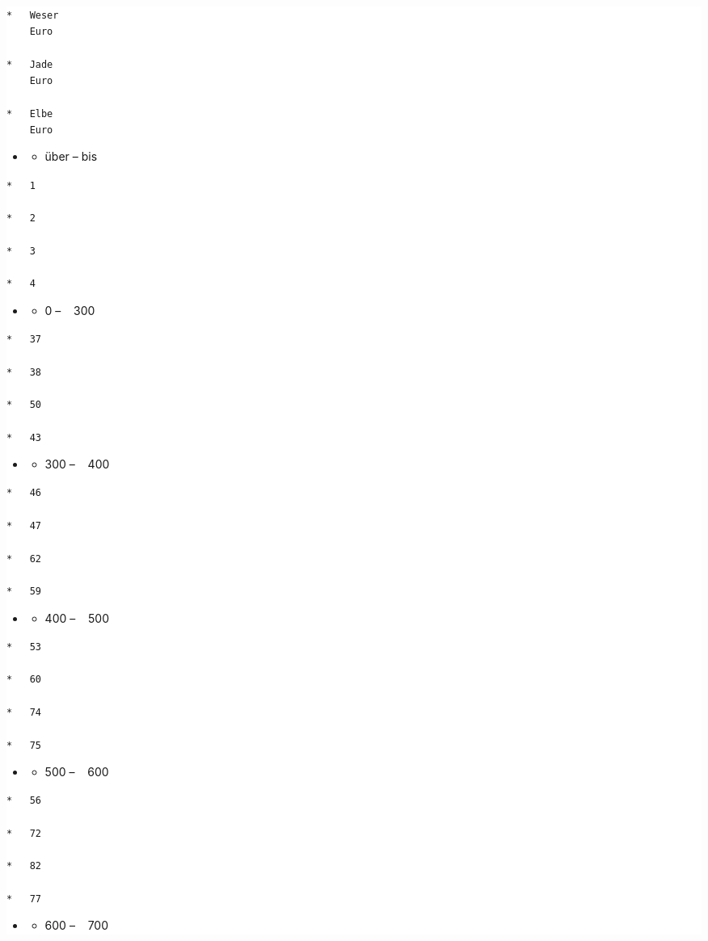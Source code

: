     *   Weser
        Euro

    *   Jade
        Euro

    *   Elbe
        Euro


*    *   über – bis

    *   1

    *   2

    *   3

    *   4


*    *   0 –    300

    *   37

    *   38

    *   50

    *   43


*    *   300 –    400

    *   46

    *   47

    *   62

    *   59


*    *   400 –    500

    *   53

    *   60

    *   74

    *   75


*    *   500 –    600

    *   56

    *   72

    *   82

    *   77


*    *   600 –    700
